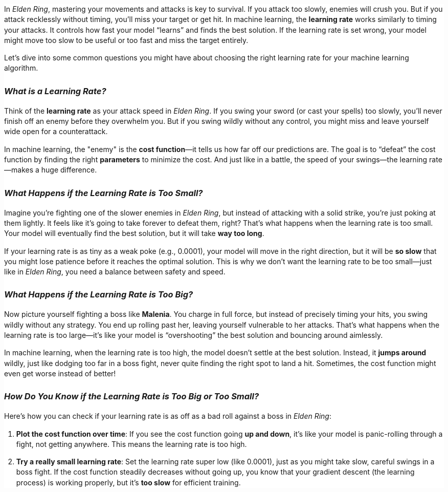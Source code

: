 In *Elden Ring*, mastering your movements and attacks is key to survival. If you attack too slowly, enemies will crush you. But if you attack recklessly without timing, you’ll miss your target or get hit. In machine learning, the **learning rate** works similarly to timing your attacks. It controls how fast your model “learns” and finds the best solution. If the learning rate is set wrong, your model might move too slow to be useful or too fast and miss the target entirely.

Let’s dive into some common questions you might have about choosing the right learning rate for your machine learning algorithm.

### ***What is a Learning Rate?***

Think of the **learning rate** as your attack speed in *Elden Ring*. If you swing your sword (or cast your spells) too slowly, you’ll never finish off an enemy before they overwhelm you. But if you swing wildly without any control, you might miss and leave yourself wide open for a counterattack.

In machine learning, the "enemy" is the **cost function**—it tells us how far off our predictions are. The goal is to “defeat” the cost function by finding the right **parameters** to minimize the cost. And just like in a battle, the speed of your swings—the learning rate—makes a huge difference.

### ***What Happens if the Learning Rate is Too Small?***

Imagine you’re fighting one of the slower enemies in *Elden Ring*, but instead of attacking with a solid strike, you’re just poking at them lightly. It feels like it’s going to take forever to defeat them, right? That’s what happens when the learning rate is too small. Your model will eventually find the best solution, but it will take **way too long**.

If your learning rate is as tiny as a weak poke (e.g., 0.0001), your model will move in the right direction, but it will be **so slow** that you might lose patience before it reaches the optimal solution. This is why we don’t want the learning rate to be too small—just like in *Elden Ring*, you need a balance between safety and speed.

### ***What Happens if the Learning Rate is Too Big?***

Now picture yourself fighting a boss like **Malenia**. You charge in full force, but instead of precisely timing your hits, you swing wildly without any strategy. You end up rolling past her, leaving yourself vulnerable to her attacks. That’s what happens when the learning rate is too large—it’s like your model is “overshooting” the best solution and bouncing around aimlessly.

In machine learning, when the learning rate is too high, the model doesn’t settle at the best solution. Instead, it **jumps around** wildly, just like dodging too far in a boss fight, never quite finding the right spot to land a hit. Sometimes, the cost function might even get worse instead of better!

### ***How Do You Know if the Learning Rate is Too Big or Too Small?***

Here’s how you can check if your learning rate is as off as a bad roll against a boss in *Elden Ring*:

1. **Plot the cost function over time**: If you see the cost function going **up and down**, it’s like your model is panic-rolling through a fight, not getting anywhere. This means the learning rate is too high.

2. **Try a really small learning rate**: Set the learning rate super low (like 0.0001), just as you might take slow, careful swings in a boss fight. If the cost function steadily decreases without going up, you know that your gradient descent (the learning process) is working properly, but it’s **too slow** for efficient training.
